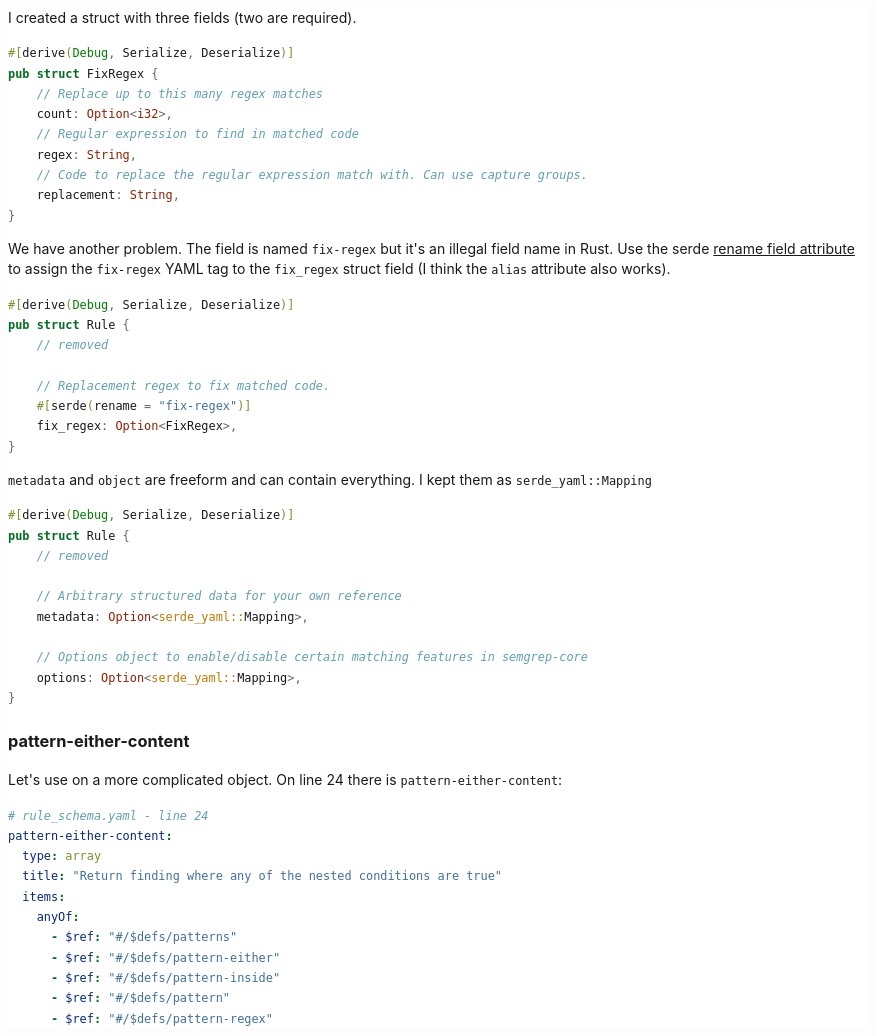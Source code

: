 I created a struct with three fields (two are required).

```rust
#[derive(Debug, Serialize, Deserialize)]
pub struct FixRegex {
    // Replace up to this many regex matches
    count: Option<i32>,
    // Regular expression to find in matched code
    regex: String,
    // Code to replace the regular expression match with. Can use capture groups.
    replacement: String,
}
```

We have another problem. The field is named `fix-regex` but it's an illegal
field name in Rust. Use the serde [rename field attribute][serde-rename] to
assign the `fix-regex` YAML tag to the `fix_regex` struct field (I think the
`alias` attribute also works).

[serde-rename]: https://serde.rs/field-attrs.html#rename

```rust
#[derive(Debug, Serialize, Deserialize)]
pub struct Rule {
    // removed

    // Replacement regex to fix matched code.
    #[serde(rename = "fix-regex")]
    fix_regex: Option<FixRegex>,
}
```

`metadata` and `object` are freeform and can contain everything. I kept them as
`serde_yaml::Mapping`

```rust
#[derive(Debug, Serialize, Deserialize)]
pub struct Rule {
    // removed

    // Arbitrary structured data for your own reference
    metadata: Option<serde_yaml::Mapping>,

    // Options object to enable/disable certain matching features in semgrep-core
    options: Option<serde_yaml::Mapping>,
}
```

### pattern-either-content
Let's use on a more complicated object. On line 24 there is
`pattern-either-content`:

```yaml
# rule_schema.yaml - line 24
pattern-either-content:
  type: array
  title: "Return finding where any of the nested conditions are true"
  items:
    anyOf:
      - $ref: "#/$defs/patterns"
      - $ref: "#/$defs/pattern-either"
      - $ref: "#/$defs/pattern-inside"
      - $ref: "#/$defs/pattern"
      - $ref: "#/$defs/pattern-regex"
```


[ra-link]: https://marketplace.visualstudio.com/items?itemName=rust-lang.rust-analyzer
[the-rust-book]: https://doc.rust-lang.org/book/
[fearless-gh]: https://github.com/parsiya/fearless-concurrency
[ea-quit-tweet]: https://twitter.com/CryptoGangsta/status/1545540067019538432
[server-gh]: https://github.com/wahyuhadi/semgrep-server-rules
[^1]: It has experimental jsonnet support, but I have not used it.
[serde-yaml-gh]: https://github.com/dtolnay/serde-yaml
[serde-yaml-docs]: https://docs.rs/serde_yaml/latest/serde_yaml/
[serde-derive-docs]: https://serde.rs/derive.html
[semgrep-hotspots]: https://github.com/parsiya/semgrep-hotspots
[option-docs]: https://doc.rust-lang.org/std/option/
[^manual]: I shill this article at every opportunity.
[semgrep-interfaces-gh]: https://github.com/returntocorp/semgrep-interfaces
[rule-schema-gh]: https://github.com/returntocorp/semgrep-interfaces/blob/a36652b1e2b9d089918a88575d00e8c7bdd5afd9/rule_schema.yaml
[json-schema.org]: https://json-schema.org/
[schema-l160]: https://github.com/returntocorp/semgrep-interfaces/blob/a36652b1e2b9d089918a88575d00e8c7bdd5afd9/rule_schema.yaml#L160
[^2]: But we're dealing with YAML! Yes, but converting between YAML, JSON, and TOML is a 1:1 process and a solved problem. Our JSON Schema is even in YAML.
[typify-gh]: https://github.com/oxidecomputer/typify
[typify-docs]: https://docs.rs/typify/0.0.10/typify/
[typify-test]: https://github.com/oxidecomputer/typify/blob/ab2d3e18f624ce4a55278c0846ebb5f936134023/example-build/build.rs
[code-gen]: https://json-schema.org/implementations.html#code-generation
[schemafy_lib-docs]: https://docs.rs/schemafy_lib/latest/schemafy_lib/#usage
[quicktype-io]: https://app.quicktype.io/#l=schema
[jtd-codegen-gh]: https://github.com/jsontypedef/json-typedef-codegen
[try]: https://tryjsonschematypes.appspot.com/#java
[value-docs]: https://docs.rs/serde_yaml/latest/serde_yaml/enum.Value.html
[mapping-docs]: https://docs.rs/serde_yaml/latest/serde_yaml/struct.Mapping.html
[sequence-docs]: https://docs.rs/serde_yaml/latest/serde_yaml/type.Sequence.html
[yaml-to-rust]: https://jsonformatter.org/yaml-to-rust
[pattern-either-docs]: https://semgrep.dev/docs/writing-rules/rule-syntax/#pattern-either
[serde-1907-gh]: https://github.com/serde-rs/serde/issues/1907
[des-with]: https://serde.rs/field-attrs.html#deserialize_with
[serde_with]: https://docs.rs/serde_with/